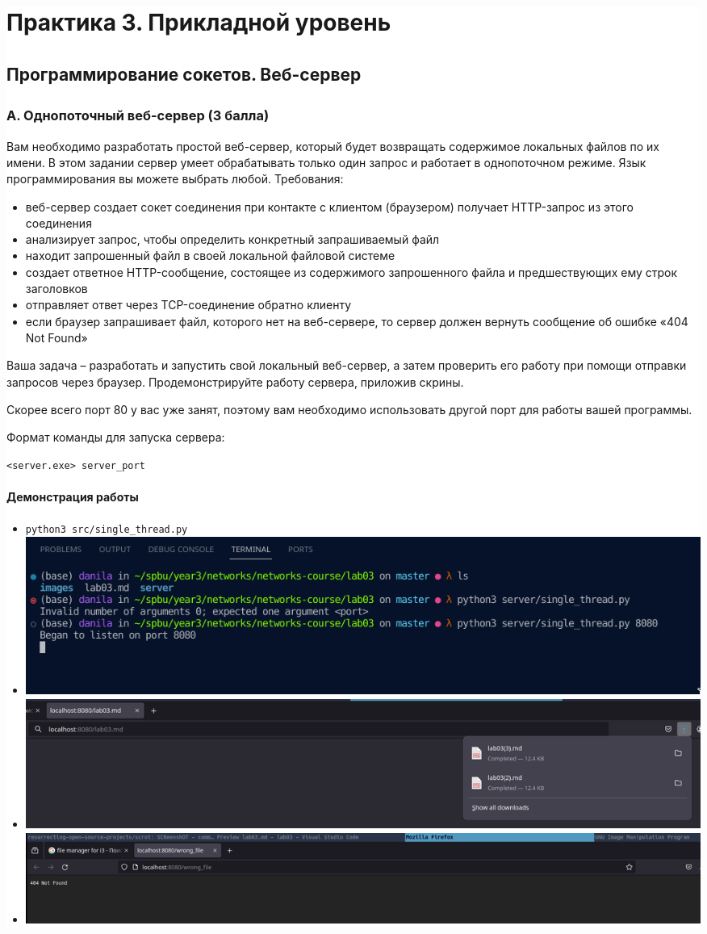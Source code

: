 # Практика 3. Прикладной уровень

## Программирование сокетов. Веб-сервер

### А. Однопоточный веб-сервер (3 балла)
Вам необходимо разработать простой веб-сервер, который будет возвращать содержимое
локальных файлов по их имени. В этом задании сервер умеет обрабатывать только один запрос и
работает в однопоточном режиме. Язык программирования вы можете выбрать любой.
Требования:
- веб-сервер создает сокет соединения при контакте с клиентом (браузером) получает HTTP-запрос из этого соединения
- анализирует запрос, чтобы определить конкретный запрашиваемый файл
- находит запрошенный файл в своей локальной файловой системе
- создает ответное HTTP-сообщение, состоящее из содержимого запрошенного файла и предшествующих ему строк заголовков
- отправляет ответ через TCP-соединение обратно клиенту
- если браузер запрашивает файл, которого нет на веб-сервере, то сервер должен вернуть сообщение об ошибке «404 Not Found»

Ваша задача – разработать и запустить свой локальный веб-сервер, а затем проверить его
работу при помощи отправки запросов через браузер. Продемонстрируйте работу сервера, приложив скрины.

Скорее всего порт 80 у вас уже занят, поэтому вам необходимо использовать другой порт для
работы вашей программы.

Формат команды для запуска сервера:
```
<server.exe> server_port
```

#### Демонстрация работы
* `python3 src/single_thread.py`
* ![](./images/1.StartUp.png)
* ![](./images/1.SuccessResponse.png)
* ![](./images/1.404Response.png)
